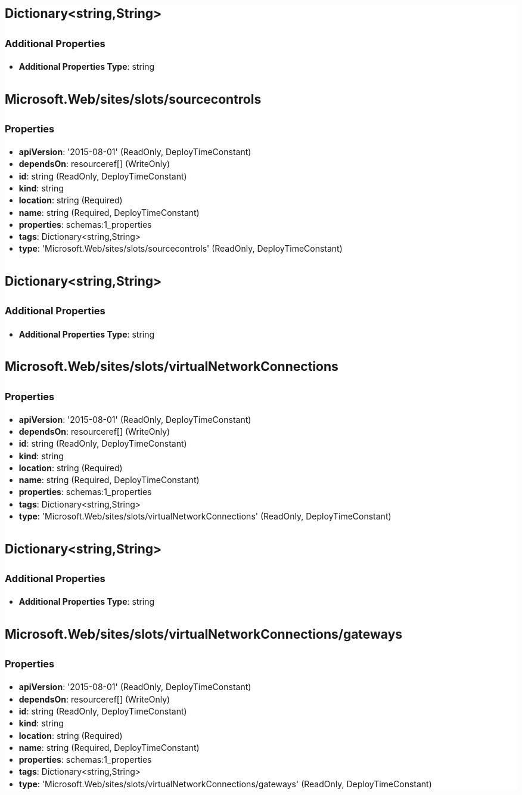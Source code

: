 ## Dictionary<string,String>
### Additional Properties
* **Additional Properties Type**: string

## Microsoft.Web/sites/slots/sourcecontrols
### Properties
* **apiVersion**: '2015-08-01' (ReadOnly, DeployTimeConstant)
* **dependsOn**: resourceref[] (WriteOnly)
* **id**: string (ReadOnly, DeployTimeConstant)
* **kind**: string
* **location**: string (Required)
* **name**: string (Required, DeployTimeConstant)
* **properties**: schemas:1_properties
* **tags**: Dictionary<string,String>
* **type**: 'Microsoft.Web/sites/slots/sourcecontrols' (ReadOnly, DeployTimeConstant)

## Dictionary<string,String>
### Additional Properties
* **Additional Properties Type**: string

## Microsoft.Web/sites/slots/virtualNetworkConnections
### Properties
* **apiVersion**: '2015-08-01' (ReadOnly, DeployTimeConstant)
* **dependsOn**: resourceref[] (WriteOnly)
* **id**: string (ReadOnly, DeployTimeConstant)
* **kind**: string
* **location**: string (Required)
* **name**: string (Required, DeployTimeConstant)
* **properties**: schemas:1_properties
* **tags**: Dictionary<string,String>
* **type**: 'Microsoft.Web/sites/slots/virtualNetworkConnections' (ReadOnly, DeployTimeConstant)

## Dictionary<string,String>
### Additional Properties
* **Additional Properties Type**: string

## Microsoft.Web/sites/slots/virtualNetworkConnections/gateways
### Properties
* **apiVersion**: '2015-08-01' (ReadOnly, DeployTimeConstant)
* **dependsOn**: resourceref[] (WriteOnly)
* **id**: string (ReadOnly, DeployTimeConstant)
* **kind**: string
* **location**: string (Required)
* **name**: string (Required, DeployTimeConstant)
* **properties**: schemas:1_properties
* **tags**: Dictionary<string,String>
* **type**: 'Microsoft.Web/sites/slots/virtualNetworkConnections/gateways' (ReadOnly, DeployTimeConstant)
